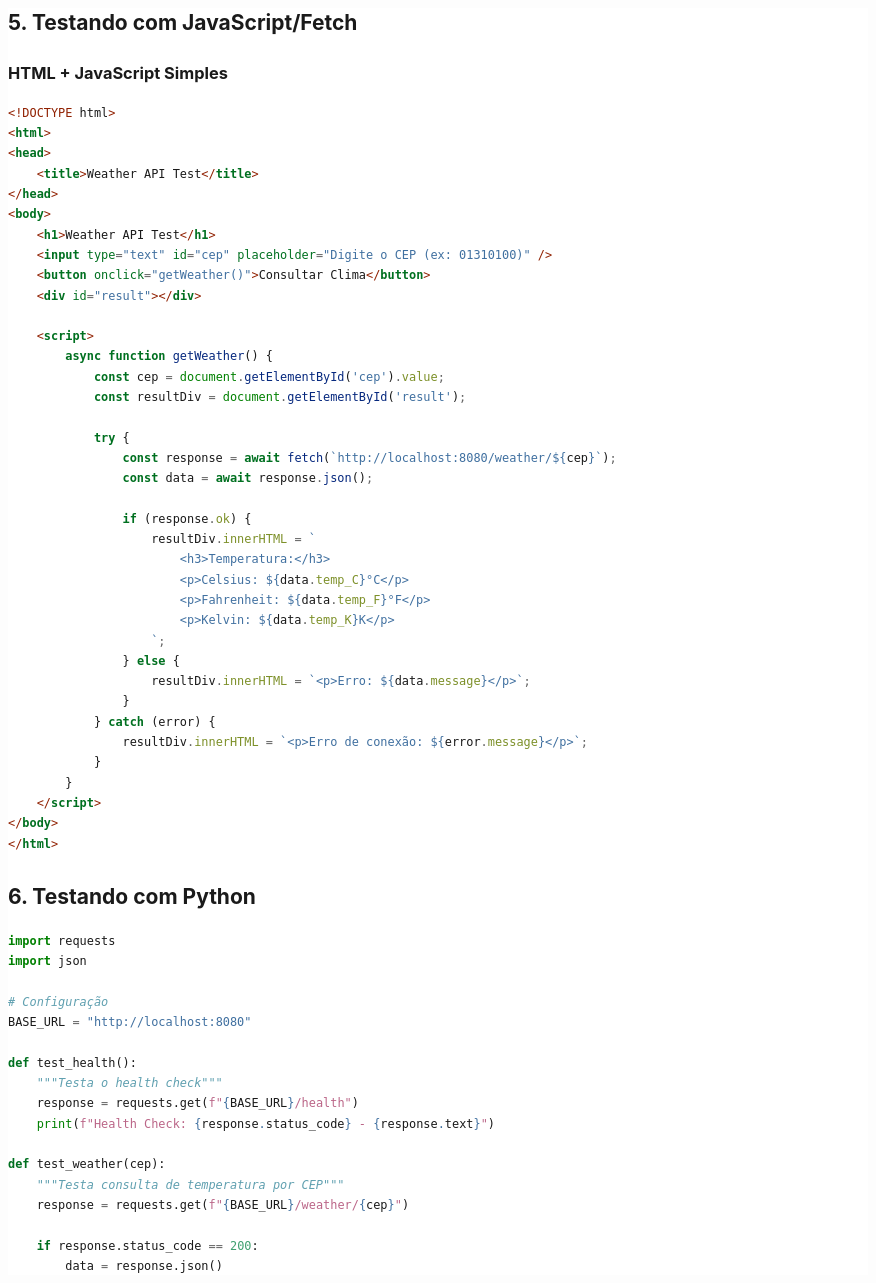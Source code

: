 ## 5. Testando com JavaScript/Fetch

### HTML + JavaScript Simples
```html
<!DOCTYPE html>
<html>
<head>
    <title>Weather API Test</title>
</head>
<body>
    <h1>Weather API Test</h1>
    <input type="text" id="cep" placeholder="Digite o CEP (ex: 01310100)" />
    <button onclick="getWeather()">Consultar Clima</button>
    <div id="result"></div>

    <script>
        async function getWeather() {
            const cep = document.getElementById('cep').value;
            const resultDiv = document.getElementById('result');
            
            try {
                const response = await fetch(`http://localhost:8080/weather/${cep}`);
                const data = await response.json();
                
                if (response.ok) {
                    resultDiv.innerHTML = `
                        <h3>Temperatura:</h3>
                        <p>Celsius: ${data.temp_C}°C</p>
                        <p>Fahrenheit: ${data.temp_F}°F</p>
                        <p>Kelvin: ${data.temp_K}K</p>
                    `;
                } else {
                    resultDiv.innerHTML = `<p>Erro: ${data.message}</p>`;
                }
            } catch (error) {
                resultDiv.innerHTML = `<p>Erro de conexão: ${error.message}</p>`;
            }
        }
    </script>
</body>
</html>
```

## 6. Testando com Python

```python
import requests
import json

# Configuração
BASE_URL = "http://localhost:8080"

def test_health():
    """Testa o health check"""
    response = requests.get(f"{BASE_URL}/health")
    print(f"Health Check: {response.status_code} - {response.text}")

def test_weather(cep):
    """Testa consulta de temperatura por CEP"""
    response = requests.get(f"{BASE_URL}/weather/{cep}")
    
    if response.status_code == 200:
        data = response.json()
```
